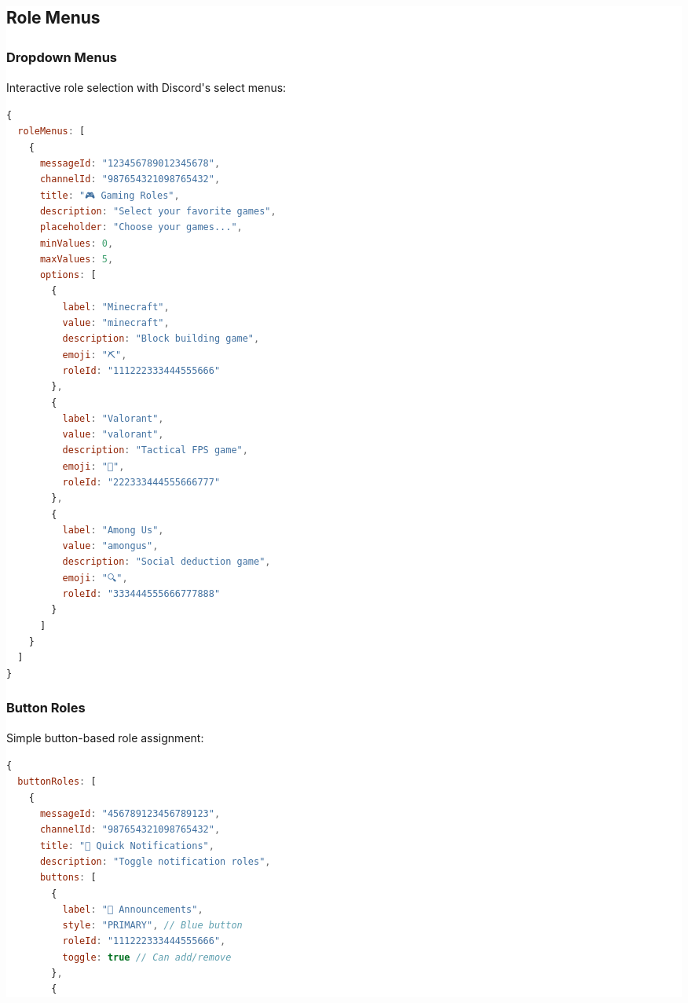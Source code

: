 ## Role Menus

### Dropdown Menus
Interactive role selection with Discord's select menus:

```javascript
{
  roleMenus: [
    {
      messageId: "123456789012345678",
      channelId: "987654321098765432",
      title: "🎮 Gaming Roles",
      description: "Select your favorite games",
      placeholder: "Choose your games...",
      minValues: 0,
      maxValues: 5,
      options: [
        {
          label: "Minecraft",
          value: "minecraft",
          description: "Block building game",
          emoji: "⛏️",
          roleId: "111222333444555666"
        },
        {
          label: "Valorant", 
          value: "valorant",
          description: "Tactical FPS game",
          emoji: "🎯",
          roleId: "222333444555666777"
        },
        {
          label: "Among Us",
          value: "amongus", 
          description: "Social deduction game",
          emoji: "🔍",
          roleId: "333444555666777888"
        }
      ]
    }
  ]
}
```

### Button Roles
Simple button-based role assignment:

```javascript
{
  buttonRoles: [
    {
      messageId: "456789123456789123",
      channelId: "987654321098765432",
      title: "🔔 Quick Notifications",
      description: "Toggle notification roles",
      buttons: [
        {
          label: "📢 Announcements",
          style: "PRIMARY", // Blue button
          roleId: "111222333444555666",
          toggle: true // Can add/remove
        },
        {
```